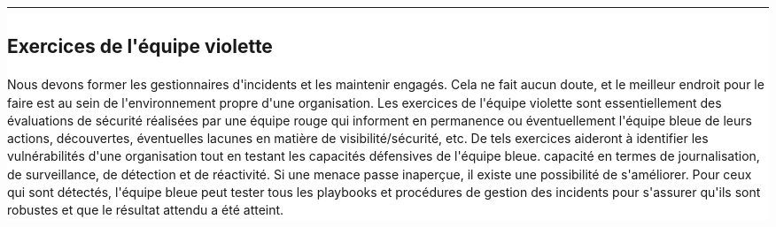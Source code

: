 * * * * *

Exercices de l'équipe violette
------------------------------

Nous devons former les gestionnaires d'incidents et les maintenir engagés. Cela ne fait aucun doute, et le meilleur endroit pour le faire est au sein de l'environnement propre d'une organisation. Les exercices de l'équipe violette sont essentiellement des évaluations de sécurité réalisées par une équipe rouge qui informent en permanence ou éventuellement l'équipe bleue de leurs actions, découvertes, éventuelles lacunes en matière de visibilité/sécurité, etc. De tels exercices aideront à identifier les vulnérabilités d'une organisation tout en testant les capacités défensives de l'équipe bleue. capacité en termes de journalisation, de surveillance, de détection et de réactivité. Si une menace passe inaperçue, il existe une possibilité de s'améliorer. Pour ceux qui sont détectés, l'équipe bleue peut tester tous les playbooks et procédures de gestion des incidents pour s'assurer qu'ils sont robustes et que le résultat attendu a été atteint.